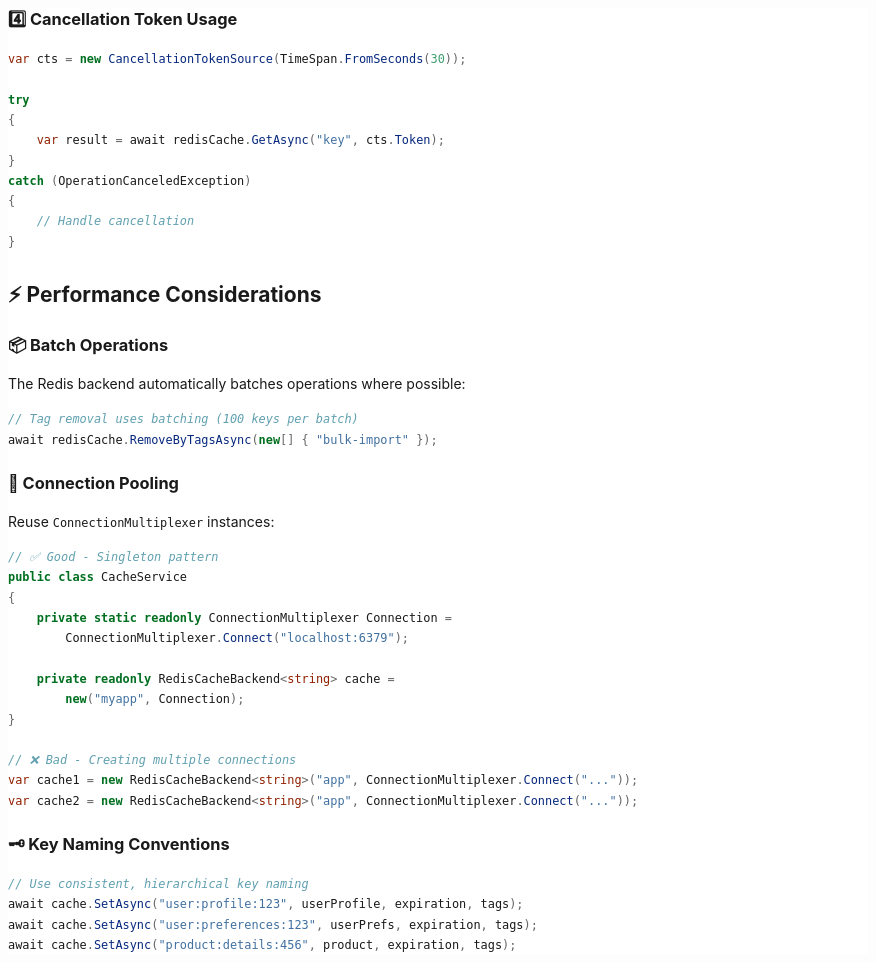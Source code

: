 ### 4️⃣ Cancellation Token Usage

```csharp
var cts = new CancellationTokenSource(TimeSpan.FromSeconds(30));

try
{
    var result = await redisCache.GetAsync("key", cts.Token);
}
catch (OperationCanceledException)
{
    // Handle cancellation
}
```

## ⚡ Performance Considerations

### 📦 Batch Operations

The Redis backend automatically batches operations where possible:

```csharp
// Tag removal uses batching (100 keys per batch)
await redisCache.RemoveByTagsAsync(new[] { "bulk-import" });
```

### 🔌 Connection Pooling

Reuse `ConnectionMultiplexer` instances:

```csharp
// ✅ Good - Singleton pattern
public class CacheService
{
    private static readonly ConnectionMultiplexer Connection = 
        ConnectionMultiplexer.Connect("localhost:6379");
    
    private readonly RedisCacheBackend<string> cache = 
        new("myapp", Connection);
}

// ❌ Bad - Creating multiple connections
var cache1 = new RedisCacheBackend<string>("app", ConnectionMultiplexer.Connect("..."));
var cache2 = new RedisCacheBackend<string>("app", ConnectionMultiplexer.Connect("..."));
```

### 🗝️ Key Naming Conventions

```csharp
// Use consistent, hierarchical key naming
await cache.SetAsync("user:profile:123", userProfile, expiration, tags);
await cache.SetAsync("user:preferences:123", userPrefs, expiration, tags);
await cache.SetAsync("product:details:456", product, expiration, tags);
```
